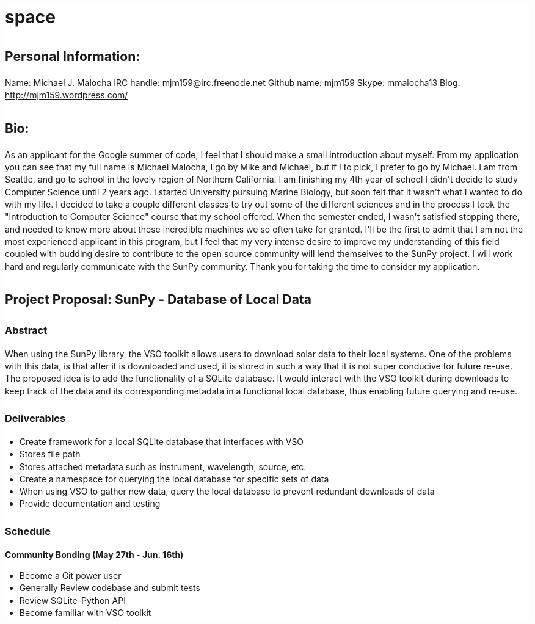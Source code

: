 # space
## Personal Information:
Name: Michael J. Malocha
IRC handle: mjm159@irc.freenode.net
Github name: mjm159
Skype: mmalocha13
Blog: <http://mjm159.wordpress.com/>

## Bio:
As an applicant for the Google summer of code, I feel that I should make a small introduction about myself. From my application you can see that my full name is Michael Malocha, I go by Mike and Michael, but if I to pick, I prefer to go by Michael. I am from Seattle, and go to school in the lovely region of Northern California. I am finishing my 4th year of school I didn't decide to study Computer Science until 2 years ago. I started University pursuing Marine Biology, but soon felt that it wasn't what I wanted to do with my life. I decided to take a couple different classes to try out some of the different sciences and in the process I took the "Introduction to Computer Science" course that my school offered. When the semester ended, I wasn't satisfied stopping there, and needed to know more about these incredible machines we so often take for granted. I'll be the first to admit that I am not the most experienced applicant in this program, but I feel that my very intense desire to improve my understanding of this field coupled with budding desire to contribute to the open source community will lend themselves to the SunPy project. I will work hard and regularly communicate with the SunPy community. Thank you for taking the time to consider my application.

## Project Proposal: SunPy - Database of Local Data
### Abstract
 When using the SunPy library, the VSO toolkit allows users to download solar data to their local systems. One of the problems with this data, is that after it is downloaded and used, it is stored in such a way that it is not super conducive for future re-use. The proposed idea is to add the functionality of a SQLite database. It would interact with the VSO toolkit during downloads to keep track of the data and its corresponding metadata in a functional local database, thus enabling future querying and re-use.

### Deliverables

* Create framework for a local SQLite database that interfaces with VSO
* Stores file path
* Stores attached metadata such as instrument, wavelength, source, etc.
* Create a namespace for querying the local database for specific sets of data
* When using VSO to gather new data, query the local database to prevent redundant downloads of data
* Provide documentation and testing

### Schedule
**Community Bonding (May 27th - Jun. 16th)**

* Become a Git power user
* Generally Review codebase and submit tests
* Review SQLite-Python API
* Become familiar with VSO toolkit
